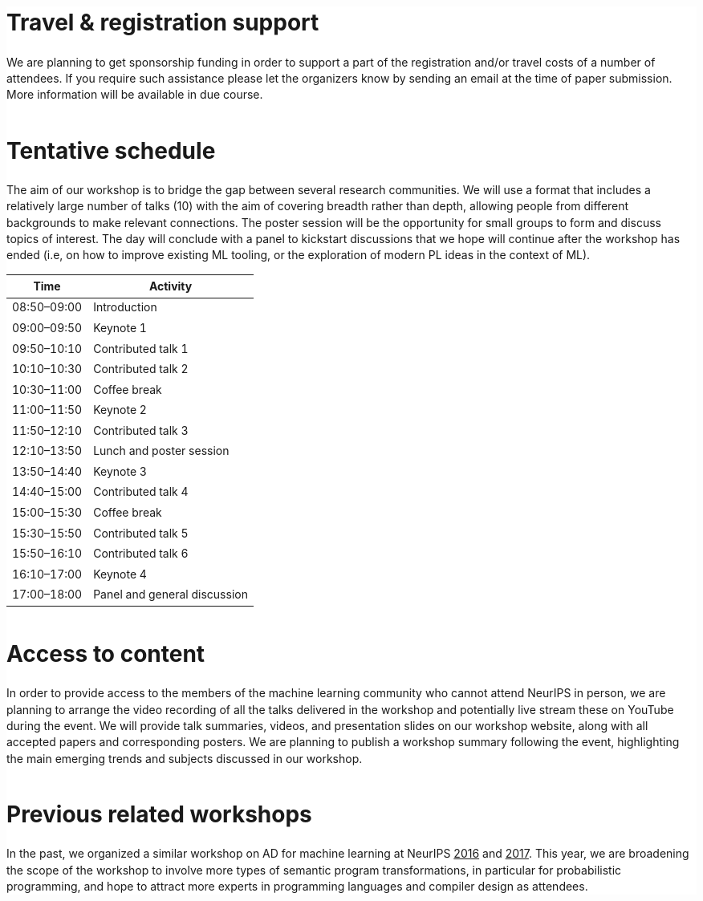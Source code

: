 # Travel & registration support
We are planning to get sponsorship funding in order to support a part of the registration and/or travel costs of a number of attendees. If you require such assistance please let the organizers know by sending an email at the time of paper submission. More information will be available in due course.

# Tentative schedule
The aim of our workshop is to bridge the gap between several research communities. We will use a format that includes a relatively large number of talks (10) with the aim of covering breadth rather than depth, allowing people from different backgrounds to make relevant connections. The poster session will be the opportunity for small groups to form and discuss topics of interest. The day will conclude with a panel to kickstart discussions that we hope will continue after the workshop has ended (i.e, on how to improve existing ML tooling, or the exploration of modern PL ideas in the context of ML).

Time | Activity
-----|----------
08:50–09:00| Introduction
09:00–09:50| Keynote 1
09:50–10:10| Contributed talk 1
10:10–10:30| Contributed talk 2
10:30–11:00| Coffee break
11:00–11:50| Keynote 2
11:50–12:10| Contributed talk 3
12:10–13:50| Lunch and poster session
13:50–14:40| Keynote 3
14:40–15:00| Contributed talk 4
15:00–15:30| Coffee break
15:30–15:50| Contributed talk 5
15:50–16:10| Contributed talk 6
16:10–17:00| Keynote 4
17:00–18:00| Panel and general discussion

# Access to content
In order to provide access to the members of the machine learning community who cannot attend NeurIPS in person, we are planning to arrange the video recording of all the talks delivered in the workshop and potentially live stream these on YouTube during the event. We will provide talk summaries, videos, and presentation slides on our workshop website, along with all accepted papers and corresponding posters. We are planning to publish a workshop summary following the event, highlighting the main emerging trends and subjects discussed in our workshop.

# Previous related workshops
In the past, we organized a similar workshop on AD for machine learning at NeurIPS [2016](https://autodiff-workshop.github.io/2016.html) and [2017](https://autodiff-workshop.github.io). This year, we are broadening the scope of the workshop to involve more types of semantic program transformations, in particular for probabilistic programming, and hope to attract more experts in programming languages and compiler design as attendees.
